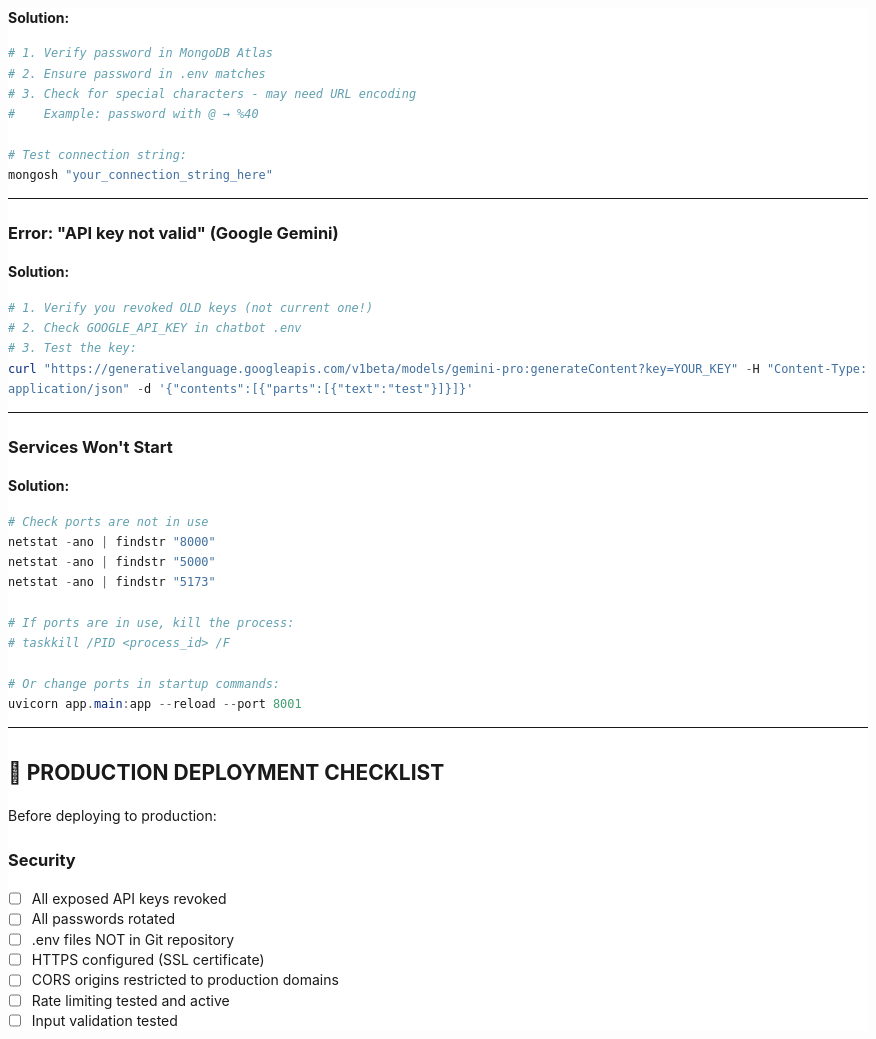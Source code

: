 **Solution:**
```powershell
# 1. Verify password in MongoDB Atlas
# 2. Ensure password in .env matches
# 3. Check for special characters - may need URL encoding
#    Example: password with @ → %40

# Test connection string:
mongosh "your_connection_string_here"
```

---

### Error: "API key not valid" (Google Gemini)

**Solution:**
```powershell
# 1. Verify you revoked OLD keys (not current one!)
# 2. Check GOOGLE_API_KEY in chatbot .env
# 3. Test the key:
curl "https://generativelanguage.googleapis.com/v1beta/models/gemini-pro:generateContent?key=YOUR_KEY" -H "Content-Type: application/json" -d '{"contents":[{"parts":[{"text":"test"}]}]}'
```

---

### Services Won't Start

**Solution:**
```powershell
# Check ports are not in use
netstat -ano | findstr "8000"
netstat -ano | findstr "5000"
netstat -ano | findstr "5173"

# If ports are in use, kill the process:
# taskkill /PID <process_id> /F

# Or change ports in startup commands:
uvicorn app.main:app --reload --port 8001
```

---

## 🎯 PRODUCTION DEPLOYMENT CHECKLIST

Before deploying to production:

### Security
- [ ] All exposed API keys revoked
- [ ] All passwords rotated
- [ ] .env files NOT in Git repository
- [ ] HTTPS configured (SSL certificate)
- [ ] CORS origins restricted to production domains
- [ ] Rate limiting tested and active
- [ ] Input validation tested
